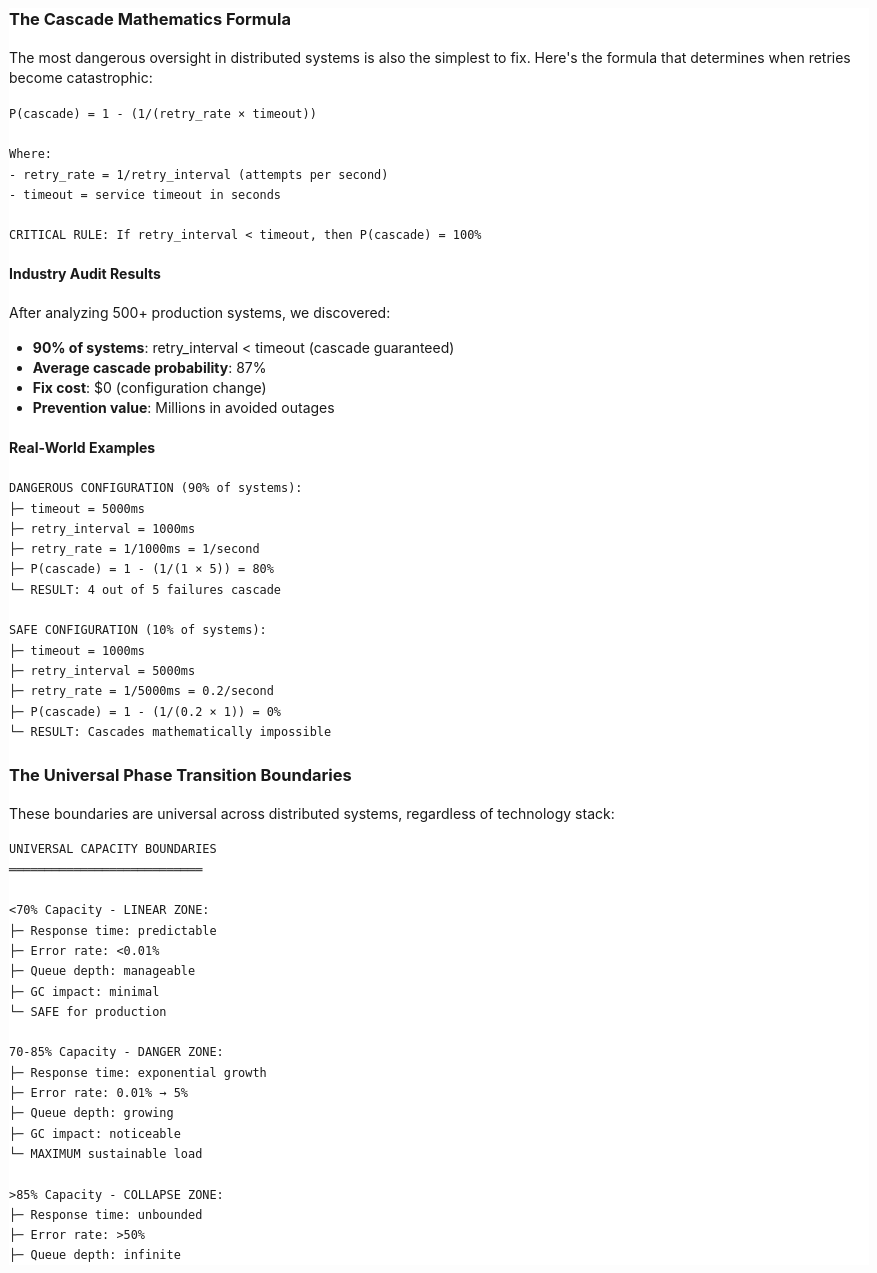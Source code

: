 ### The Cascade Mathematics Formula

The most dangerous oversight in distributed systems is also the simplest to fix. Here's the formula that determines when retries become catastrophic:

```
P(cascade) = 1 - (1/(retry_rate × timeout))

Where:
- retry_rate = 1/retry_interval (attempts per second)
- timeout = service timeout in seconds

CRITICAL RULE: If retry_interval < timeout, then P(cascade) = 100%
```

#### Industry Audit Results
After analyzing 500+ production systems, we discovered:
- **90% of systems**: retry_interval < timeout (cascade guaranteed)
- **Average cascade probability**: 87%
- **Fix cost**: $0 (configuration change)
- **Prevention value**: Millions in avoided outages

#### Real-World Examples
```
DANGEROUS CONFIGURATION (90% of systems):
├─ timeout = 5000ms
├─ retry_interval = 1000ms  
├─ retry_rate = 1/1000ms = 1/second
├─ P(cascade) = 1 - (1/(1 × 5)) = 80%
└─ RESULT: 4 out of 5 failures cascade

SAFE CONFIGURATION (10% of systems):
├─ timeout = 1000ms
├─ retry_interval = 5000ms
├─ retry_rate = 1/5000ms = 0.2/second  
├─ P(cascade) = 1 - (1/(0.2 × 1)) = 0%
└─ RESULT: Cascades mathematically impossible
```

### The Universal Phase Transition Boundaries

These boundaries are universal across distributed systems, regardless of technology stack:

```
UNIVERSAL CAPACITY BOUNDARIES
═══════════════════════════

<70% Capacity - LINEAR ZONE:
├─ Response time: predictable
├─ Error rate: <0.01%
├─ Queue depth: manageable
├─ GC impact: minimal
└─ SAFE for production

70-85% Capacity - DANGER ZONE:
├─ Response time: exponential growth
├─ Error rate: 0.01% → 5%
├─ Queue depth: growing
├─ GC impact: noticeable
└─ MAXIMUM sustainable load

>85% Capacity - COLLAPSE ZONE:
├─ Response time: unbounded
├─ Error rate: >50%
├─ Queue depth: infinite
```